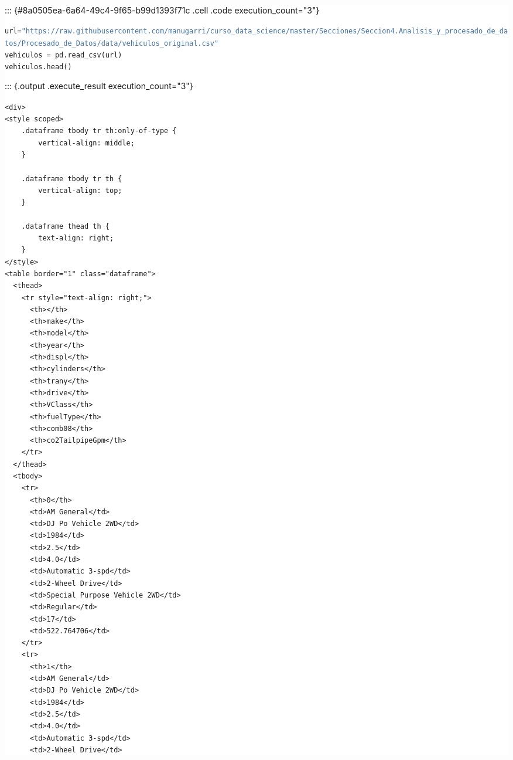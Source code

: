 ::: {#8a0505ea-6a64-49c4-9f65-b99d1393f71c .cell .code execution_count="3"}
``` python
url="https://raw.githubusercontent.com/manugarri/curso_data_science/master/Secciones/Seccion4.Analisis_y_procesado_de_datos/Procesado_de_Datos/data/vehiculos_original.csv"
vehiculos = pd.read_csv(url)
vehiculos.head()
```

::: {.output .execute_result execution_count="3"}
```{=html}
<div>
<style scoped>
    .dataframe tbody tr th:only-of-type {
        vertical-align: middle;
    }

    .dataframe tbody tr th {
        vertical-align: top;
    }

    .dataframe thead th {
        text-align: right;
    }
</style>
<table border="1" class="dataframe">
  <thead>
    <tr style="text-align: right;">
      <th></th>
      <th>make</th>
      <th>model</th>
      <th>year</th>
      <th>displ</th>
      <th>cylinders</th>
      <th>trany</th>
      <th>drive</th>
      <th>VClass</th>
      <th>fuelType</th>
      <th>comb08</th>
      <th>co2TailpipeGpm</th>
    </tr>
  </thead>
  <tbody>
    <tr>
      <th>0</th>
      <td>AM General</td>
      <td>DJ Po Vehicle 2WD</td>
      <td>1984</td>
      <td>2.5</td>
      <td>4.0</td>
      <td>Automatic 3-spd</td>
      <td>2-Wheel Drive</td>
      <td>Special Purpose Vehicle 2WD</td>
      <td>Regular</td>
      <td>17</td>
      <td>522.764706</td>
    </tr>
    <tr>
      <th>1</th>
      <td>AM General</td>
      <td>DJ Po Vehicle 2WD</td>
      <td>1984</td>
      <td>2.5</td>
      <td>4.0</td>
      <td>Automatic 3-spd</td>
      <td>2-Wheel Drive</td>
```